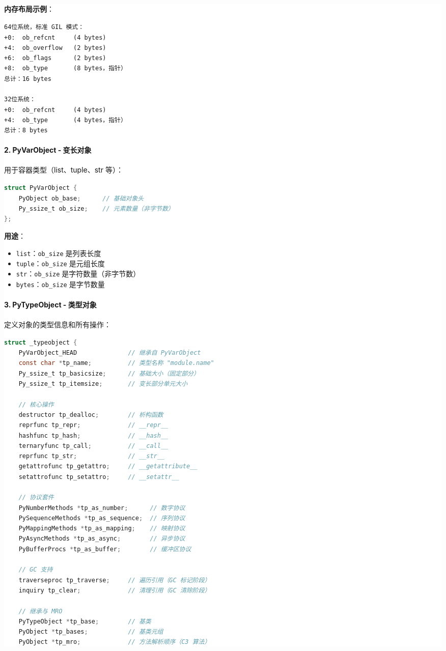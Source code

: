 **内存布局示例**：
```
64位系统，标准 GIL 模式：
+0:  ob_refcnt     (4 bytes)
+4:  ob_overflow   (2 bytes)
+6:  ob_flags      (2 bytes)
+8:  ob_type       (8 bytes，指针）
总计：16 bytes

32位系统：
+0:  ob_refcnt     (4 bytes)
+4:  ob_type       (4 bytes，指针）
总计：8 bytes
```

#### 2. PyVarObject - 变长对象

用于容器类型（list、tuple、str 等）：

```c
struct PyVarObject {
    PyObject ob_base;      // 基础对象头
    Py_ssize_t ob_size;    // 元素数量（非字节数）
};
```

**用途**：
- `list`：`ob_size` 是列表长度
- `tuple`：`ob_size` 是元组长度
- `str`：`ob_size` 是字符数量（非字节数）
- `bytes`：`ob_size` 是字节数量

#### 3. PyTypeObject - 类型对象

定义对象的类型信息和所有操作：

```c
struct _typeobject {
    PyVarObject_HEAD              // 继承自 PyVarObject
    const char *tp_name;          // 类型名称 "module.name"
    Py_ssize_t tp_basicsize;      // 基础大小（固定部分）
    Py_ssize_t tp_itemsize;       // 变长部分单元大小

    // 核心操作
    destructor tp_dealloc;        // 析构函数
    reprfunc tp_repr;             // __repr__
    hashfunc tp_hash;             // __hash__
    ternaryfunc tp_call;          // __call__
    reprfunc tp_str;              // __str__
    getattrofunc tp_getattro;     // __getattribute__
    setattrofunc tp_setattro;     // __setattr__

    // 协议套件
    PyNumberMethods *tp_as_number;      // 数字协议
    PySequenceMethods *tp_as_sequence;  // 序列协议
    PyMappingMethods *tp_as_mapping;    // 映射协议
    PyAsyncMethods *tp_as_async;        // 异步协议
    PyBufferProcs *tp_as_buffer;        // 缓冲区协议

    // GC 支持
    traverseproc tp_traverse;     // 遍历引用（GC 标记阶段）
    inquiry tp_clear;             // 清理引用（GC 清除阶段）

    // 继承与 MRO
    PyTypeObject *tp_base;        // 基类
    PyObject *tp_bases;           // 基类元组
    PyObject *tp_mro;             // 方法解析顺序（C3 算法）
```